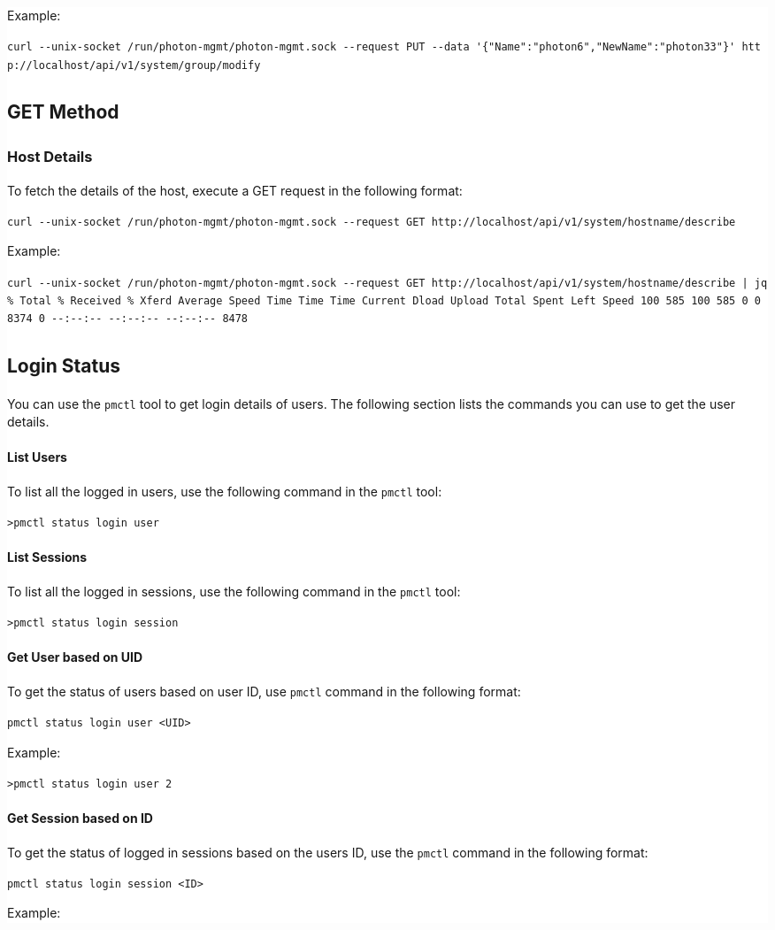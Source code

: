 
Example:

    curl --unix-socket /run/photon-mgmt/photon-mgmt.sock --request PUT --data '{"Name":"photon6","NewName":"photon33"}' http://localhost/api/v1/system/group/modify


## GET Method ##

### Host Details ###

To fetch the details of the host, execute a GET request in the following format:

	curl --unix-socket /run/photon-mgmt/photon-mgmt.sock --request GET http://localhost/api/v1/system/hostname/describe


Example: 
	
	curl --unix-socket /run/photon-mgmt/photon-mgmt.sock --request GET http://localhost/api/v1/system/hostname/describe | jq % Total % Received % Xferd Average Speed Time Time Time Current Dload Upload Total Spent Left Speed 100 585 100 585 0 0 8374 0 --:--:-- --:--:-- --:--:-- 8478


## Login Status ##

You can use the `pmctl` tool to get login details of users. The following section lists the commands you can use to get the user details.


#### List Users

To list all the logged in users, use the following command in the `pmctl` tool:

	>pmctl status login user

#### List Sessions

To list all the logged in sessions, use the following command in the `pmctl` tool:

	>pmctl status login session

#### Get User based on UID

To get the status of users based on user ID, use `pmctl` command in the following format:

	pmctl status login user <UID>

Example: 
	
	>pmctl status login user 2

#### Get Session based on ID

To get the status of logged in sessions based on the users ID, use the `pmctl` command in the following format:

	pmctl status login session <ID>

Example:
